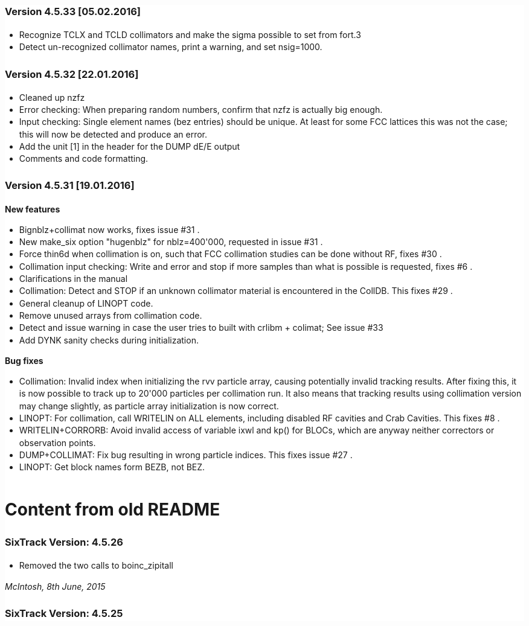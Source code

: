 ### Version 4.5.33 [05.02.2016]

* Recognize TCLX and TCLD collimators and make the sigma possible to set from fort.3
* Detect un-recognized collimator names, print a warning, and set nsig=1000.

### Version 4.5.32 [22.01.2016]

* Cleaned up nzfz
* Error checking: When preparing random numbers, confirm that nzfz is actually big enough.
* Input checking: Single element names (bez entries) should be unique. At least for some FCC lattices this was not the case; this will now be detected and produce an error.
* Add the unit [1] in the header for the DUMP dE/E output
* Comments and code formatting.

### Version 4.5.31 [19.01.2016]

**New features**
* Bignblz+collimat now works, fixes issue #31 .
* New make_six option "hugenblz" for nblz=400'000, requested in issue #31 .
* Force thin6d when collimation is on, such that FCC collimation studies can be done without RF, fixes #30 .
* Collimation input checking: Write and error and stop if more samples than what is possible is requested, fixes #6 .
* Clarifications in the manual
* Collimation: Detect and STOP if an unknown collimator material is encountered in the CollDB. This fixes #29 .
* General cleanup of LINOPT code.
* Remove unused arrays from collimation code.
* Detect and issue warning in case the user tries to built with crlibm + colimat; See issue #33 
* Add DYNK sanity checks during initialization.

**Bug fixes**
* Collimation: Invalid index when initializing the rvv particle array, causing potentially invalid tracking results. After fixing this, it is now possible to track up to 20'000 particles per collimation run. It also means that tracking results using collimation version may change slightly, as particle array initialization is now correct.
* LINOPT: For collimation, call WRITELIN on ALL elements, including disabled RF cavities and Crab Cavities. This fixes #8 .
* WRITELIN+CORRORB: Avoid invalid access of variable ixwl and kp() for BLOCs, which are anyway neither correctors or observation points.
* DUMP+COLLIMAT: Fix bug resulting in wrong particle indices. This fixes issue #27 .
* LINOPT: Get block names form BEZB, not BEZ.

# Content from old README

### SixTrack Version: 4.5.26 

* Removed the two calls to boinc_zipitall

_McIntosh, 8th June, 2015_
 
### SixTrack Version: 4.5.25
